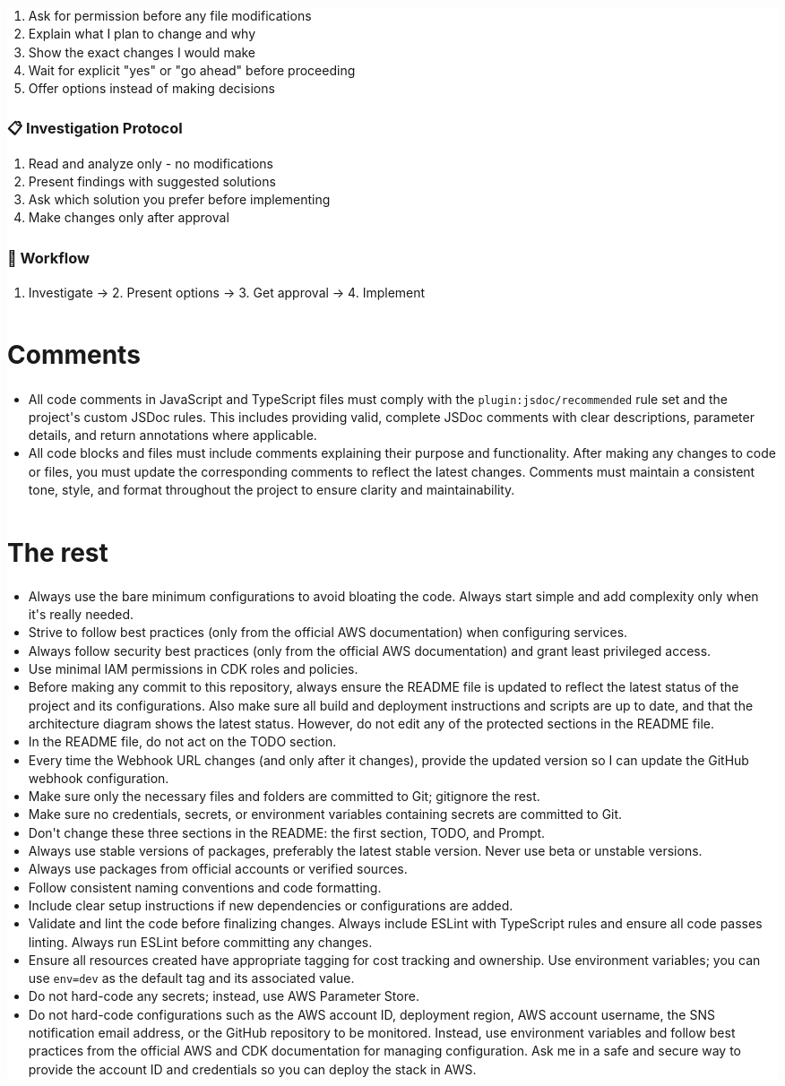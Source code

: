 1. Ask for permission before any file modifications
2. Explain what I plan to change and why
3. Show the exact changes I would make
4. Wait for explicit "yes" or "go ahead" before proceeding
5. Offer options instead of making decisions

### **📋 Investigation Protocol**

1. Read and analyze only - no modifications
2. Present findings with suggested solutions
3. Ask which solution you prefer before implementing
4. Make changes only after approval

### **🔄 Workflow**

1. Investigate → 2. Present options → 3. Get approval → 4. Implement

# Comments

- All code comments in JavaScript and TypeScript files must comply with the `plugin:jsdoc/recommended` rule set and the project's custom JSDoc rules. This includes providing valid, complete JSDoc comments with clear descriptions, parameter details, and return annotations where applicable.
- All code blocks and files must include comments explaining their purpose and functionality. After making any changes to code or files, you must update the corresponding comments to reflect the latest changes. Comments must maintain a consistent tone, style, and format throughout the project to ensure clarity and maintainability.

# The rest

- Always use the bare minimum configurations to avoid bloating the code. Always start simple and add complexity only when it's really needed.
- Strive to follow best practices (only from the official AWS documentation) when configuring services.
- Always follow security best practices (only from the official AWS documentation) and grant least privileged access.
- Use minimal IAM permissions in CDK roles and policies.
- Before making any commit to this repository, always ensure the README file is updated to reflect the latest status of the project and its configurations. Also make sure all build and deployment instructions and scripts are up to date, and that the architecture diagram shows the latest status. However, do not edit any of the protected sections in the README file.
- In the README file, do not act on the TODO section.
- Every time the Webhook URL changes (and only after it changes), provide the updated version so I can update the GitHub webhook configuration.
- Make sure only the necessary files and folders are committed to Git; gitignore the rest.
- Make sure no credentials, secrets, or environment variables containing secrets are committed to Git.
- Don't change these three sections in the README: the first section, TODO, and Prompt.
- Always use stable versions of packages, preferably the latest stable version. Never use beta or unstable versions.
- Always use packages from official accounts or verified sources.
- Follow consistent naming conventions and code formatting.
- Include clear setup instructions if new dependencies or configurations are added.
- Validate and lint the code before finalizing changes. Always include ESLint with TypeScript rules and ensure all code passes linting. Always run ESLint before committing any changes.
- Ensure all resources created have appropriate tagging for cost tracking and ownership. Use environment variables; you can use `env=dev` as the default tag and its associated value.
- Do not hard-code any secrets; instead, use AWS Parameter Store.
- Do not hard-code configurations such as the AWS account ID, deployment region, AWS account username, the SNS notification email address, or the GitHub repository to be monitored. Instead, use environment variables and follow best practices from the official AWS and CDK documentation for managing configuration. Ask me in a safe and secure way to provide the account ID and credentials so you can deploy the stack in AWS.